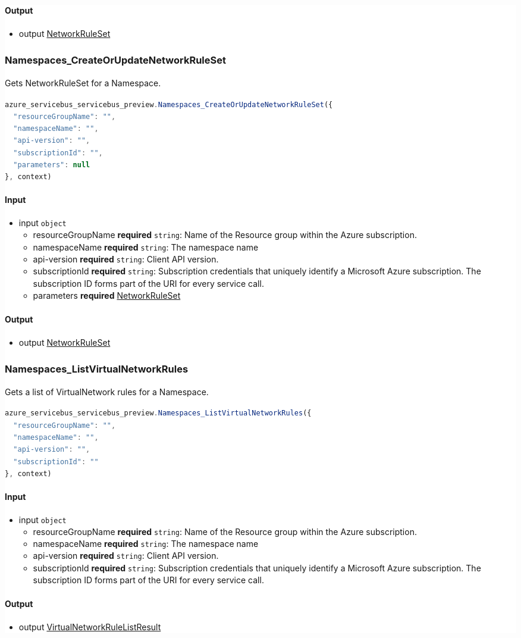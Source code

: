 #### Output
* output [NetworkRuleSet](#networkruleset)

### Namespaces_CreateOrUpdateNetworkRuleSet
Gets NetworkRuleSet for a Namespace.


```js
azure_servicebus_servicebus_preview.Namespaces_CreateOrUpdateNetworkRuleSet({
  "resourceGroupName": "",
  "namespaceName": "",
  "api-version": "",
  "subscriptionId": "",
  "parameters": null
}, context)
```

#### Input
* input `object`
  * resourceGroupName **required** `string`: Name of the Resource group within the Azure subscription.
  * namespaceName **required** `string`: The namespace name
  * api-version **required** `string`: Client API version.
  * subscriptionId **required** `string`: Subscription credentials that uniquely identify a Microsoft Azure subscription. The subscription ID forms part of the URI for every service call.
  * parameters **required** [NetworkRuleSet](#networkruleset)

#### Output
* output [NetworkRuleSet](#networkruleset)

### Namespaces_ListVirtualNetworkRules
Gets a list of VirtualNetwork rules for a Namespace.


```js
azure_servicebus_servicebus_preview.Namespaces_ListVirtualNetworkRules({
  "resourceGroupName": "",
  "namespaceName": "",
  "api-version": "",
  "subscriptionId": ""
}, context)
```

#### Input
* input `object`
  * resourceGroupName **required** `string`: Name of the Resource group within the Azure subscription.
  * namespaceName **required** `string`: The namespace name
  * api-version **required** `string`: Client API version.
  * subscriptionId **required** `string`: Subscription credentials that uniquely identify a Microsoft Azure subscription. The subscription ID forms part of the URI for every service call.

#### Output
* output [VirtualNetworkRuleListResult](#virtualnetworkrulelistresult)
